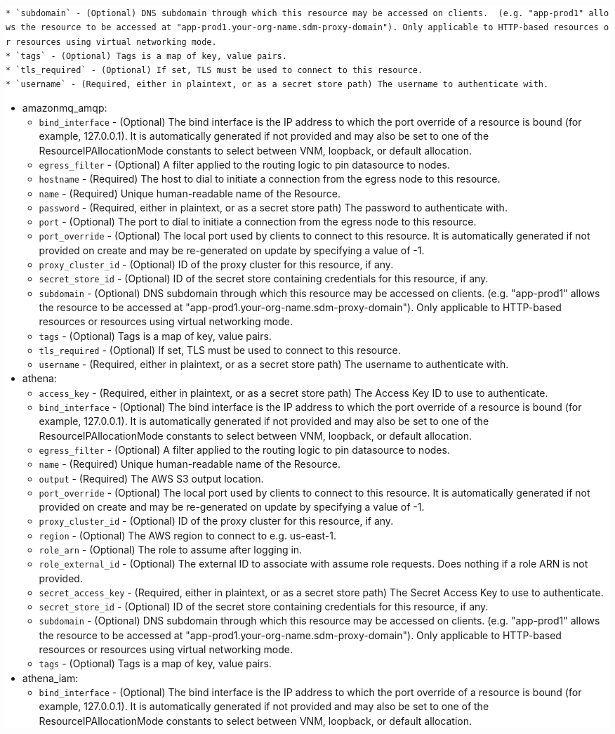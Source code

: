 	* `subdomain` - (Optional) DNS subdomain through which this resource may be accessed on clients.  (e.g. "app-prod1" allows the resource to be accessed at "app-prod1.your-org-name.sdm-proxy-domain"). Only applicable to HTTP-based resources or resources using virtual networking mode.
	* `tags` - (Optional) Tags is a map of key, value pairs.
	* `tls_required` - (Optional) If set, TLS must be used to connect to this resource.
	* `username` - (Required, either in plaintext, or as a secret store path) The username to authenticate with.
* amazonmq_amqp:
	* `bind_interface` - (Optional) The bind interface is the IP address to which the port override of a resource is bound (for example, 127.0.0.1). It is automatically generated if not provided and may also be set to one of the ResourceIPAllocationMode constants to select between VNM, loopback, or default allocation.
	* `egress_filter` - (Optional) A filter applied to the routing logic to pin datasource to nodes.
	* `hostname` - (Required) The host to dial to initiate a connection from the egress node to this resource.
	* `name` - (Required) Unique human-readable name of the Resource.
	* `password` - (Required, either in plaintext, or as a secret store path) The password to authenticate with.
	* `port` - (Optional) The port to dial to initiate a connection from the egress node to this resource.
	* `port_override` - (Optional) The local port used by clients to connect to this resource. It is automatically generated if not provided on create and may be re-generated on update by specifying a value of -1.
	* `proxy_cluster_id` - (Optional) ID of the proxy cluster for this resource, if any.
	* `secret_store_id` - (Optional) ID of the secret store containing credentials for this resource, if any.
	* `subdomain` - (Optional) DNS subdomain through which this resource may be accessed on clients.  (e.g. "app-prod1" allows the resource to be accessed at "app-prod1.your-org-name.sdm-proxy-domain"). Only applicable to HTTP-based resources or resources using virtual networking mode.
	* `tags` - (Optional) Tags is a map of key, value pairs.
	* `tls_required` - (Optional) If set, TLS must be used to connect to this resource.
	* `username` - (Required, either in plaintext, or as a secret store path) The username to authenticate with.
* athena:
	* `access_key` - (Required, either in plaintext, or as a secret store path) The Access Key ID to use to authenticate.
	* `bind_interface` - (Optional) The bind interface is the IP address to which the port override of a resource is bound (for example, 127.0.0.1). It is automatically generated if not provided and may also be set to one of the ResourceIPAllocationMode constants to select between VNM, loopback, or default allocation.
	* `egress_filter` - (Optional) A filter applied to the routing logic to pin datasource to nodes.
	* `name` - (Required) Unique human-readable name of the Resource.
	* `output` - (Required) The AWS S3 output location.
	* `port_override` - (Optional) The local port used by clients to connect to this resource. It is automatically generated if not provided on create and may be re-generated on update by specifying a value of -1.
	* `proxy_cluster_id` - (Optional) ID of the proxy cluster for this resource, if any.
	* `region` - (Optional) The AWS region to connect to e.g. us-east-1.
	* `role_arn` - (Optional) The role to assume after logging in.
	* `role_external_id` - (Optional) The external ID to associate with assume role requests. Does nothing if a role ARN is not provided.
	* `secret_access_key` - (Required, either in plaintext, or as a secret store path) The Secret Access Key to use to authenticate.
	* `secret_store_id` - (Optional) ID of the secret store containing credentials for this resource, if any.
	* `subdomain` - (Optional) DNS subdomain through which this resource may be accessed on clients.  (e.g. "app-prod1" allows the resource to be accessed at "app-prod1.your-org-name.sdm-proxy-domain"). Only applicable to HTTP-based resources or resources using virtual networking mode.
	* `tags` - (Optional) Tags is a map of key, value pairs.
* athena_iam:
	* `bind_interface` - (Optional) The bind interface is the IP address to which the port override of a resource is bound (for example, 127.0.0.1). It is automatically generated if not provided and may also be set to one of the ResourceIPAllocationMode constants to select between VNM, loopback, or default allocation.